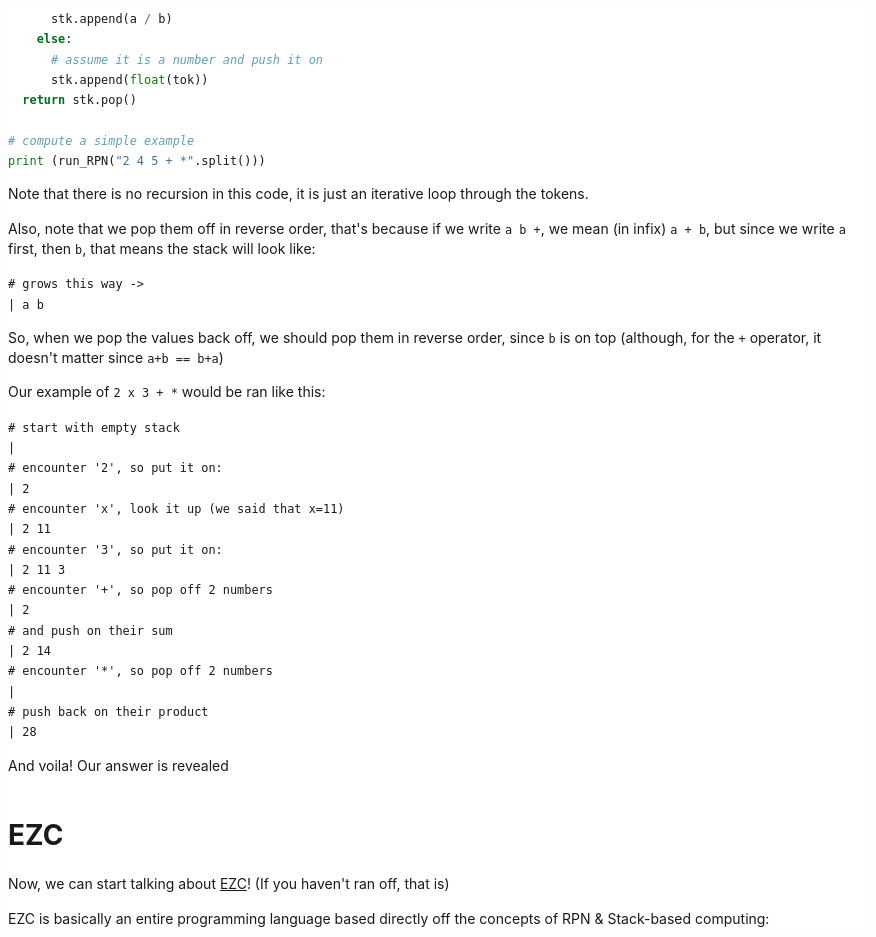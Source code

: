 ```python
      stk.append(a / b)
    else:
      # assume it is a number and push it on
      stk.append(float(tok))
  return stk.pop()

# compute a simple example
print (run_RPN("2 4 5 + *".split()))

```

Note that there is no recursion in this code, it is just an iterative loop through the tokens.

Also, note that we pop them off in reverse order, that's because if we write `a b +`, we mean (in infix) `a + b`, but since we write `a` first, then `b`, that means the stack will look like:

```
# grows this way ->
| a b
```

So, when we pop the values back off, we should pop them in reverse order, since `b` is on top (although, for the `+` operator, it doesn't matter since `a+b == b+a`)

Our example of `2 x 3 + *` would be ran like this:

```
# start with empty stack
|
# encounter '2', so put it on:
| 2
# encounter 'x', look it up (we said that x=11)
| 2 11
# encounter '3', so put it on:
| 2 11 3
# encounter '+', so pop off 2 numbers
| 2
# and push on their sum
| 2 14
# encounter '*', so pop off 2 numbers
|
# push back on their product
| 28
```

And voila! Our answer is revealed

# EZC


Now, we can start talking about [EZC](https://chemicaldevelopment.us/ezc)! (If you haven't ran off, that is)

EZC is basically an entire programming language based directly off the concepts of RPN & Stack-based computing:
